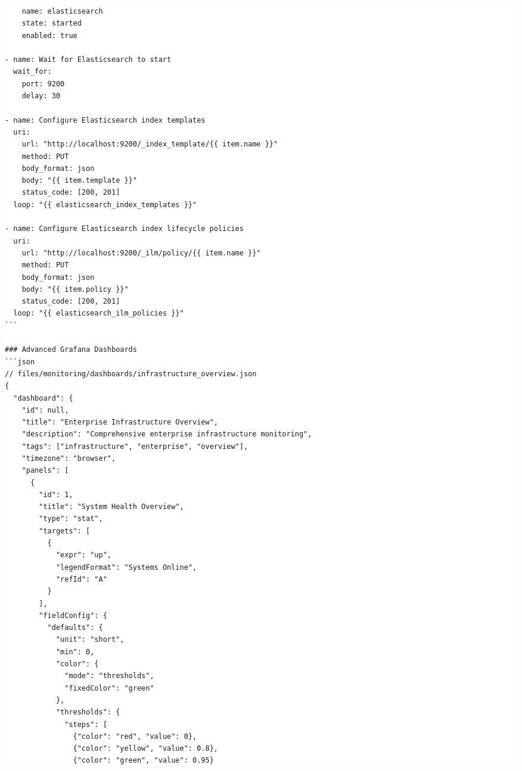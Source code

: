 ````[config-format]
    name: elasticsearch
    state: started
    enabled: true

- name: Wait for Elasticsearch to start
  wait_for:
    port: 9200
    delay: 30

- name: Configure Elasticsearch index templates
  uri:
    url: "http://localhost:9200/_index_template/{{ item.name }}"
    method: PUT
    body_format: json
    body: "{{ item.template }}"
    status_code: [200, 201]
  loop: "{{ elasticsearch_index_templates }}"

- name: Configure Elasticsearch index lifecycle policies
  uri:
    url: "http://localhost:9200/_ilm/policy/{{ item.name }}"
    method: PUT
    body_format: json
    body: "{{ item.policy }}"
    status_code: [200, 201]
  loop: "{{ elasticsearch_ilm_policies }}"
```

### Advanced Grafana Dashboards
```json
// files/monitoring/dashboards/infrastructure_overview.json
{
  "dashboard": {
    "id": null,
    "title": "Enterprise Infrastructure Overview",
    "description": "Comprehensive enterprise infrastructure monitoring",
    "tags": ["infrastructure", "enterprise", "overview"],
    "timezone": "browser",
    "panels": [
      {
        "id": 1,
        "title": "System Health Overview",
        "type": "stat",
        "targets": [
          {
            "expr": "up",
            "legendFormat": "Systems Online",
            "refId": "A"
          }
        ],
        "fieldConfig": {
          "defaults": {
            "unit": "short",
            "min": 0,
            "color": {
              "mode": "thresholds",
              "fixedColor": "green"
            },
            "thresholds": {
              "steps": [
                {"color": "red", "value": 0},
                {"color": "yellow", "value": 0.8},
                {"color": "green", "value": 0.95}
````